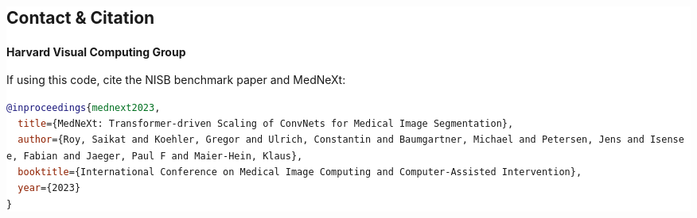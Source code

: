 ## Contact & Citation

**Harvard Visual Computing Group**

If using this code, cite the NISB benchmark paper and MedNeXt:
```bibtex
@inproceedings{mednext2023,
  title={MedNeXt: Transformer-driven Scaling of ConvNets for Medical Image Segmentation},
  author={Roy, Saikat and Koehler, Gregor and Ulrich, Constantin and Baumgartner, Michael and Petersen, Jens and Isensee, Fabian and Jaeger, Paul F and Maier-Hein, Klaus},
  booktitle={International Conference on Medical Image Computing and Computer-Assisted Intervention},
  year={2023}
}
```
